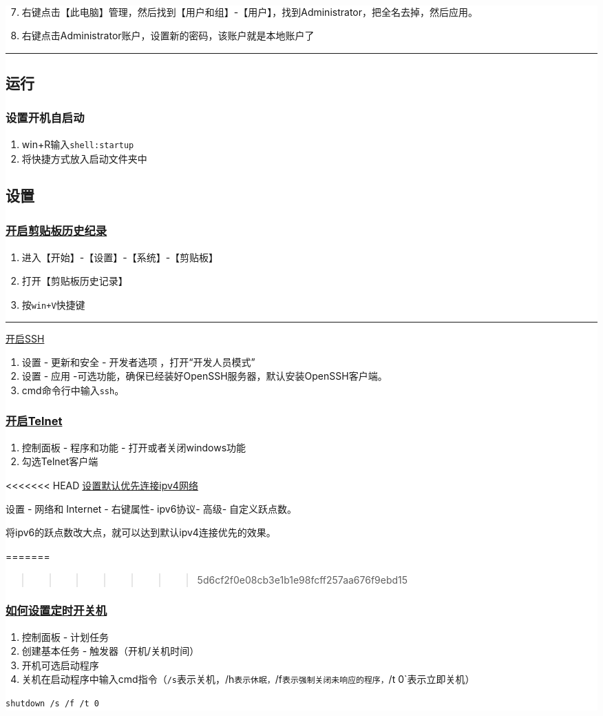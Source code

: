 7. 右键点击【此电脑】管理，然后找到【用户和组】-【用户】，找到Administrator，把全名去掉，然后应用。

8. 右键点击Administrator账户，设置新的密码，该账户就是本地账户了
---

## 运行

### 设置开机自启动

1. win+R输入`shell:startup`
2. 将快捷方式放入启动文件夹中

## 设置

### [开启剪贴板历史纪录](https://jingyan.baidu.com/article/59703552d7e094cec107401a.html)

1. 进入【开始】-【设置】-【系统】-【剪贴板】

2. 打开【剪贴板历史记录】

3. 按`win+V`快捷键

---

[开启SSH](https://zhuanlan.zhihu.com/p/391373172)

1. 设置 - 更新和安全 - 开发者选项 ，打开“开发人员模式”
2. 设置 - 应用 -可选功能，确保已经装好OpenSSH服务器，默认安装OpenSSH客户端。
3. cmd命令行中输入`ssh`。

### [开启Telnet](https://blog.51cto.com/yangshaoping/3334091)

1. 控制面板 - 程序和功能 - 打开或者关闭windows功能
2. 勾选Telnet客户端

<<<<<<< HEAD
[设置默认优先连接ipv4网络](https://www.cnblogs.com/1314h/p/17274781.html)

设置 - 网络和 Internet - 右键属性- ipv6协议- 高级- 自定义跃点数。

将ipv6的跃点数改大点，就可以达到默认ipv4连接优先的效果。

=======
>>>>>>> 5d6cf2f0e08cb3e1b1e98fcff257aa676f9ebd15
### [如何设置定时开关机](https://baijiahao.baidu.com/s?id=1774442223573157971&wfr=spider&for=pc)

1. 控制面板 - 计划任务
2. 创建基本任务 - 触发器（开机/关机时间）
3. 开机可选启动程序
4. 关机在启动程序中输入cmd指令（`/s`表示关机，/h`表示休眠，`/f`表示强制关闭未响应的程序，`/t 0`表示立即关机）
```
shutdown /s /f /t 0
```
